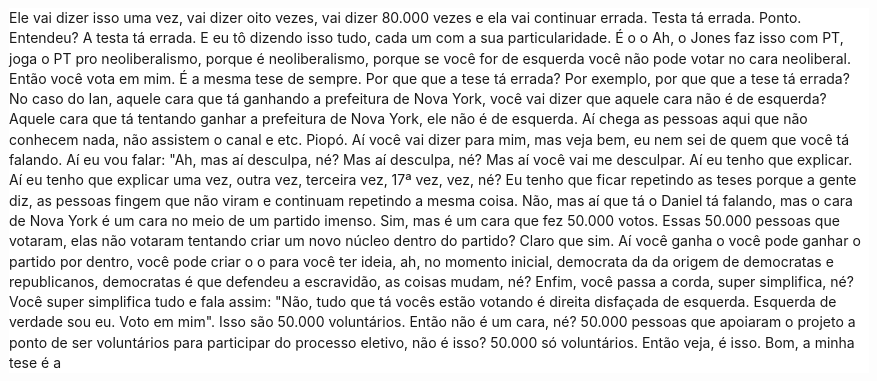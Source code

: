Ele vai dizer isso uma vez, vai dizer
oito vezes, vai dizer 80.000 vezes e ela
vai continuar errada. Testa tá errada.
Ponto.
Entendeu?
A testa tá errada. E eu tô dizendo isso
tudo, cada um com a sua particularidade.
É o o
Ah, o Jones faz isso com PT, joga o PT
pro neoliberalismo, porque é
neoliberalismo, porque se você for de
esquerda você não pode votar no cara
neoliberal. Então você vota em mim.
É a mesma tese de sempre.
Por que que a tese tá errada? Por
exemplo, por que que a tese tá errada?
No caso do Ian, aquele cara que tá
ganhando a prefeitura de Nova York,
você vai dizer que aquele cara não é de
esquerda? Aquele cara que tá tentando
ganhar a prefeitura de Nova York, ele
não é de esquerda.
Aí chega as pessoas aqui que não
conhecem nada, não assistem o canal e
etc. Piopó. Aí você vai dizer para mim,
mas veja bem, eu nem sei de quem que
você tá falando. Aí eu vou falar: "Ah,
mas aí desculpa, né?
Mas aí desculpa, né?
Mas aí você vai me desculpar. Aí eu
tenho que explicar.
Aí eu tenho que explicar uma vez, outra
vez, terceira vez, 17ª vez, vez, né? Eu
tenho que ficar repetindo as teses
porque a gente diz, as pessoas fingem
que não viram e continuam repetindo a
mesma coisa.
Não, mas aí que tá o Daniel tá falando,
mas o cara de Nova York é um cara no
meio de um partido imenso. Sim, mas é um
cara que fez 50.000 votos. Essas 50.000
pessoas que votaram, elas não votaram
tentando criar um novo núcleo dentro do
partido? Claro que sim. Aí você ganha o
você pode ganhar o partido por dentro,
você pode criar o o para você ter ideia,
ah,
no momento inicial, democrata da da
origem de democratas e republicanos,
democratas é que defendeu a escravidão,
as coisas mudam, né?
Enfim, você passa a corda, super
simplifica,
né? Você super simplifica tudo e fala
assim: "Não, tudo que tá vocês estão
votando é direita disfaçada de esquerda.
Esquerda de verdade sou eu. Voto em
mim".
Isso são 50.000 voluntários. Então não é
um cara, né? 50.000 pessoas que apoiaram
o projeto a ponto de ser voluntários
para participar do processo eletivo, não
é isso? 50.000 só voluntários. Então
veja, é isso. Bom, a minha tese é a